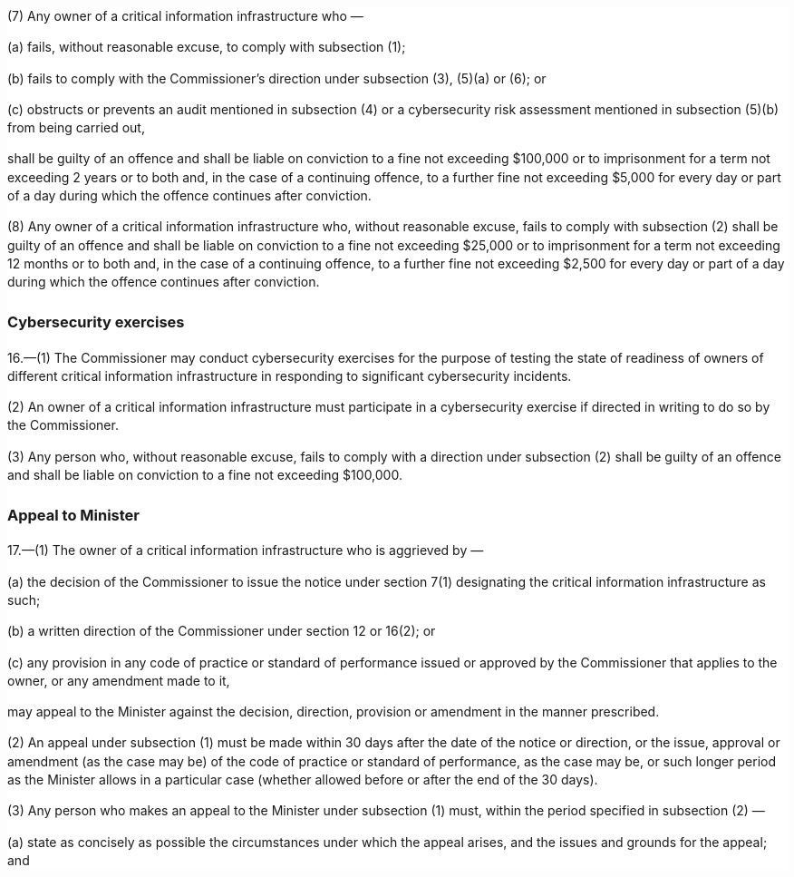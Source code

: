 (7) Any owner of a critical information infrastructure who —

(a) fails, without reasonable excuse, to comply with subsection (1);

(b) fails to comply with the Commissioner’s direction under subsection (3), (5)(a) or (6); or

(c) obstructs or prevents an audit mentioned in subsection (4) or a cybersecurity risk assessment mentioned in subsection (5)(b) from being carried out,

shall be guilty of an offence and shall be liable on conviction to a fine not exceeding $100,000 or to imprisonment for a term not exceeding 2 years or to both and, in the case of a continuing offence, to a further fine not exceeding $5,000 for every day or part of a day during which the offence continues after conviction.

(8) Any owner of a critical information infrastructure who, without reasonable excuse, fails to comply with subsection (2) shall be guilty of an offence and shall be liable on conviction to a fine not exceeding $25,000 or to imprisonment for a term not exceeding 12 months or to both and, in the case of a continuing offence, to a further fine not exceeding $2,500 for every day or part of a day during which the offence continues after conviction.

### Cybersecurity exercises

16\.—(1) The Commissioner may conduct cybersecurity exercises for the purpose of testing the state of readiness of owners of different critical information infrastructure in responding to significant cybersecurity incidents.

(2) An owner of a critical information infrastructure must participate in a cybersecurity exercise if directed in writing to do so by the Commissioner.

(3) Any person who, without reasonable excuse, fails to comply with a direction under subsection (2) shall be guilty of an offence and shall be liable on conviction to a fine not exceeding $100,000.

### Appeal to Minister

17\.—(1) The owner of a critical information infrastructure who is aggrieved by —

(a) the decision of the Commissioner to issue the notice under section 7(1) designating the critical information infrastructure as such;

(b) a written direction of the Commissioner under section 12 or 16(2); or

(c) any provision in any code of practice or standard of performance issued or approved by the Commissioner that applies to the owner, or any amendment made to it,

may appeal to the Minister against the decision, direction, provision or amendment in the manner prescribed.

(2) An appeal under subsection (1) must be made within 30 days after the date of the notice or direction, or the issue, approval or amendment (as the case may be) of the code of practice or standard of performance, as the case may be, or such longer period as the Minister allows in a particular case (whether allowed before or after the end of the 30 days).

(3) Any person who makes an appeal to the Minister under subsection (1) must, within the period specified in subsection (2) —

(a) state as concisely as possible the circumstances under which the appeal arises, and the issues and grounds for the appeal; and
